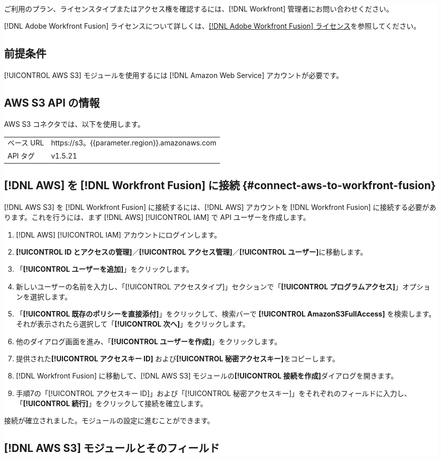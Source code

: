 ご利用のプラン、ライセンスタイプまたはアクセス権を確認するには、[!DNL Workfront] 管理者にお問い合わせください。

[!DNL Adobe Workfront Fusion] ライセンスについて詳しくは、[[!DNL Adobe Workfront Fusion] ライセンス](../../workfront-fusion/get-started/license-automation-vs-integration.md)を参照してください。

## 前提条件

[!UICONTROL AWS S3] モジュールを使用するには [!DNL Amazon Web Service] アカウントが必要です。

## AWS S3 API の情報

AWS S3 コネクタでは、以下を使用します。

<table style="table-layout:auto"> 
 <col> 
 <col> 
 <tbody> 
  <tr> 
   <td role="rowheader">ベース URL</td> 
   <td>https://s3。&lbrace;&lbrace;parameter.region&rbrace;&rbrace;.amazonaws.com</td> 
  </tr>
  <tr> 
   <td role="rowheader">API タグ</td> 
   <td>v1.5.21</td> 
  </tr>
 </tbody> 
 </table>

## [!DNL AWS] を [!DNL Workfront Fusion] に接続 {#connect-aws-to-workfront-fusion}

[!DNL AWS S3] を [!DNL Workfront Fusion] に接続するには、[!DNL AWS] アカウントを [!DNL Workfront Fusion] に接続する必要があります。これを行うには、まず [!DNL AWS] [!UICONTROL IAM] で API ユーザーを作成します。

1. [!DNL AWS] [!UICONTROL IAM] アカウントにログインします。
1. **[!UICONTROL ID とアクセスの管理]**／**[!UICONTROL アクセス管理]**／**[!UICONTROL ユーザー]**&#x200B;に移動します。

1. 「**[!UICONTROL ユーザーを追加]**」をクリックします。
1. 新しいユーザーの名前を入力し、「[!UICONTROL アクセスタイプ]」セクションで「**[!UICONTROL プログラムアクセス]**」オプションを選択します。
1. 「**[!UICONTROL 既存のポリシーを直接添付]**」をクリックして、検索バーで **[!UICONTROL AmazonS3FullAccess]** を検索します。それが表示されたら選択して「**[!UICONTROL 次へ]**」をクリックします。

1. 他のダイアログ画面を進み、「**[!UICONTROL ユーザーを作成]**」をクリックします。
1. 提供された&#x200B;**[!UICONTROL アクセスキー ID]** および&#x200B;**[!UICONTROL 秘密アクセスキー]**&#x200B;をコピーします。

1. [!DNL Workfront Fusion] に移動して、[!DNL AWS S3] モジュールの&#x200B;**[!UICONTROL 接続を作成]**&#x200B;ダイアログを開きます。
1. 手順7の「[!UICONTROL アクセスキー ID]」および「[!UICONTROL 秘密アクセスキー]」をそれぞれのフィールドに入力し、「**[!UICONTROL 続行]**」をクリックして接続を確立します。

接続が確立されました。モジュールの設定に進むことができます。

## [!DNL AWS S3] モジュールとそのフィールド
